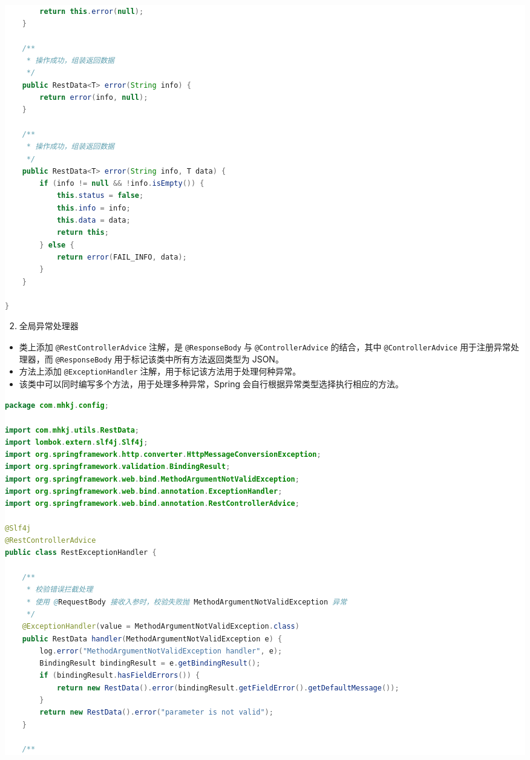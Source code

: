 ```java
        return this.error(null);
    }

    /**
     * 操作成功，组装返回数据
     */
    public RestData<T> error(String info) {
        return error(info, null);
    }

    /**
     * 操作成功，组装返回数据
     */
    public RestData<T> error(String info, T data) {
        if (info != null && !info.isEmpty()) {
            this.status = false;
            this.info = info;
            this.data = data;
            return this;
        } else {
            return error(FAIL_INFO, data);
        }
    }

}
```

2. 全局异常处理器

- 类上添加 `@RestControllerAdvice` 注解，是 `@ResponseBody` 与 `@ControllerAdvice` 的结合，其中 `@ControllerAdvice` 用于注册异常处理器，而 `@ResponseBody` 用于标记该类中所有方法返回类型为 JSON。
- 方法上添加 `@ExceptionHandler` 注解，用于标记该方法用于处理何种异常。
- 该类中可以同时编写多个方法，用于处理多种异常，Spring 会自行根据异常类型选择执行相应的方法。

```java
package com.mhkj.config;

import com.mhkj.utils.RestData;
import lombok.extern.slf4j.Slf4j;
import org.springframework.http.converter.HttpMessageConversionException;
import org.springframework.validation.BindingResult;
import org.springframework.web.bind.MethodArgumentNotValidException;
import org.springframework.web.bind.annotation.ExceptionHandler;
import org.springframework.web.bind.annotation.RestControllerAdvice;

@Slf4j
@RestControllerAdvice
public class RestExceptionHandler {

    /**
     * 校验错误拦截处理
     * 使用 @RequestBody 接收入参时，校验失败抛 MethodArgumentNotValidException 异常
     */
    @ExceptionHandler(value = MethodArgumentNotValidException.class)
    public RestData handler(MethodArgumentNotValidException e) {
        log.error("MethodArgumentNotValidException handler", e);
        BindingResult bindingResult = e.getBindingResult();
        if (bindingResult.hasFieldErrors()) {
            return new RestData().error(bindingResult.getFieldError().getDefaultMessage());
        }
        return new RestData().error("parameter is not valid");
    }

    /**
```